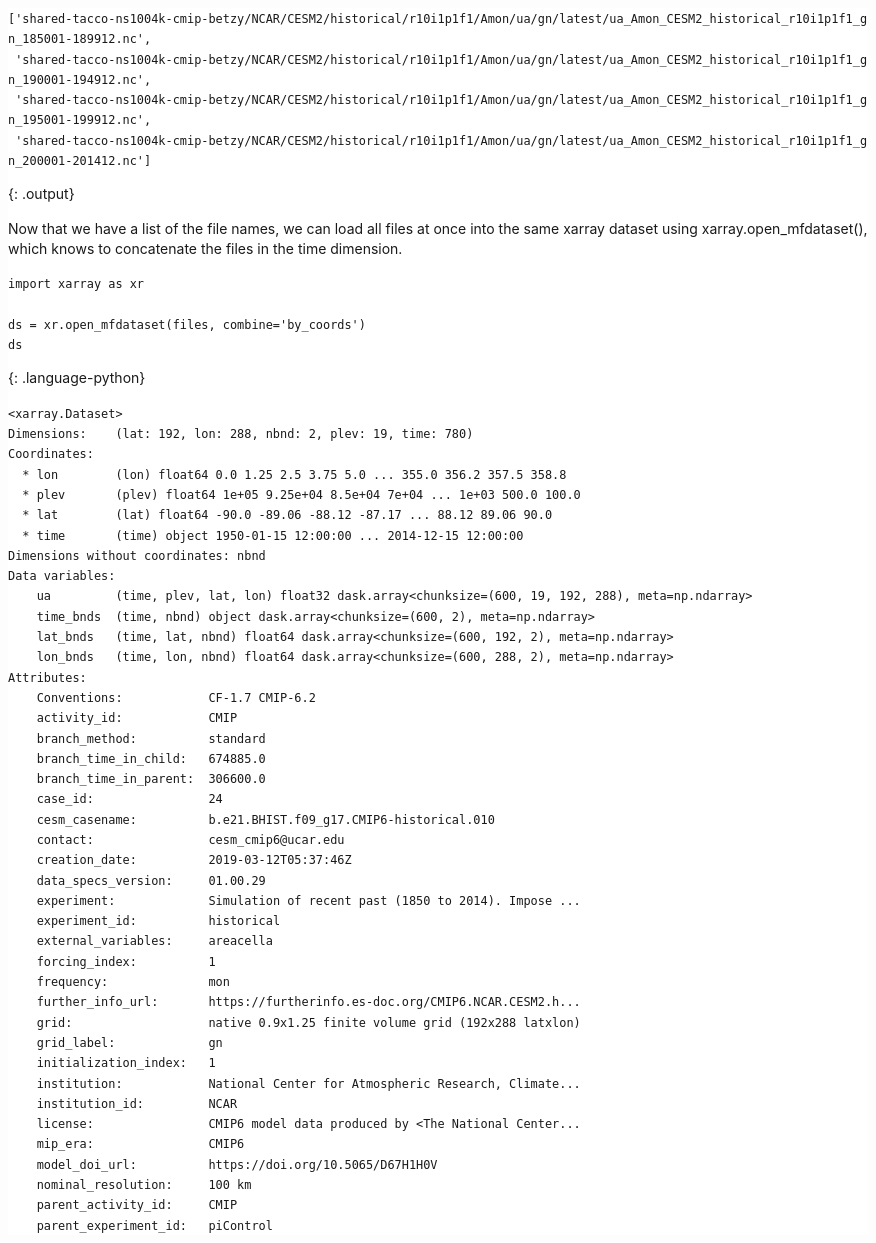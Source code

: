 ~~~
['shared-tacco-ns1004k-cmip-betzy/NCAR/CESM2/historical/r10i1p1f1/Amon/ua/gn/latest/ua_Amon_CESM2_historical_r10i1p1f1_gn_185001-189912.nc',
 'shared-tacco-ns1004k-cmip-betzy/NCAR/CESM2/historical/r10i1p1f1/Amon/ua/gn/latest/ua_Amon_CESM2_historical_r10i1p1f1_gn_190001-194912.nc',
 'shared-tacco-ns1004k-cmip-betzy/NCAR/CESM2/historical/r10i1p1f1/Amon/ua/gn/latest/ua_Amon_CESM2_historical_r10i1p1f1_gn_195001-199912.nc',
 'shared-tacco-ns1004k-cmip-betzy/NCAR/CESM2/historical/r10i1p1f1/Amon/ua/gn/latest/ua_Amon_CESM2_historical_r10i1p1f1_gn_200001-201412.nc']
~~~
{: .output}

Now that we have a list of the file names, we can load all files at once into the same xarray dataset using xarray.open_mfdataset(), which knows to concatenate the files in the time dimension.

~~~
import xarray as xr

ds = xr.open_mfdataset(files, combine='by_coords')
ds
~~~
{: .language-python}

~~~
<xarray.Dataset>
Dimensions:    (lat: 192, lon: 288, nbnd: 2, plev: 19, time: 780)
Coordinates:
  * lon        (lon) float64 0.0 1.25 2.5 3.75 5.0 ... 355.0 356.2 357.5 358.8
  * plev       (plev) float64 1e+05 9.25e+04 8.5e+04 7e+04 ... 1e+03 500.0 100.0
  * lat        (lat) float64 -90.0 -89.06 -88.12 -87.17 ... 88.12 89.06 90.0
  * time       (time) object 1950-01-15 12:00:00 ... 2014-12-15 12:00:00
Dimensions without coordinates: nbnd
Data variables:
    ua         (time, plev, lat, lon) float32 dask.array<chunksize=(600, 19, 192, 288), meta=np.ndarray>
    time_bnds  (time, nbnd) object dask.array<chunksize=(600, 2), meta=np.ndarray>
    lat_bnds   (time, lat, nbnd) float64 dask.array<chunksize=(600, 192, 2), meta=np.ndarray>
    lon_bnds   (time, lon, nbnd) float64 dask.array<chunksize=(600, 288, 2), meta=np.ndarray>
Attributes:
    Conventions:            CF-1.7 CMIP-6.2
    activity_id:            CMIP
    branch_method:          standard
    branch_time_in_child:   674885.0
    branch_time_in_parent:  306600.0
    case_id:                24
    cesm_casename:          b.e21.BHIST.f09_g17.CMIP6-historical.010
    contact:                cesm_cmip6@ucar.edu
    creation_date:          2019-03-12T05:37:46Z
    data_specs_version:     01.00.29
    experiment:             Simulation of recent past (1850 to 2014). Impose ...
    experiment_id:          historical
    external_variables:     areacella
    forcing_index:          1
    frequency:              mon
    further_info_url:       https://furtherinfo.es-doc.org/CMIP6.NCAR.CESM2.h...
    grid:                   native 0.9x1.25 finite volume grid (192x288 latxlon)
    grid_label:             gn
    initialization_index:   1
    institution:            National Center for Atmospheric Research, Climate...
    institution_id:         NCAR
    license:                CMIP6 model data produced by <The National Center...
    mip_era:                CMIP6
    model_doi_url:          https://doi.org/10.5065/D67H1H0V
    nominal_resolution:     100 km
    parent_activity_id:     CMIP
    parent_experiment_id:   piControl
~~~